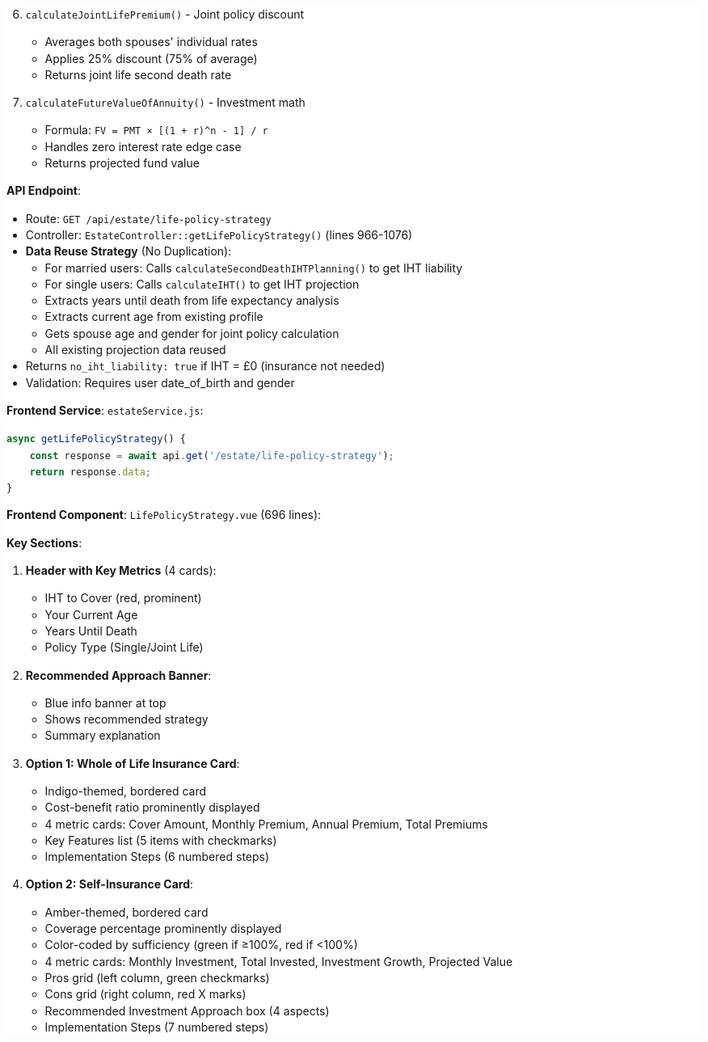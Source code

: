 6. `calculateJointLifePremium()` - Joint policy discount
   - Averages both spouses' individual rates
   - Applies 25% discount (75% of average)
   - Returns joint life second death rate

7. `calculateFutureValueOfAnnuity()` - Investment math
   - Formula: `FV = PMT × [(1 + r)^n - 1] / r`
   - Handles zero interest rate edge case
   - Returns projected fund value

**API Endpoint**:
- Route: `GET /api/estate/life-policy-strategy`
- Controller: `EstateController::getLifePolicyStrategy()` (lines 966-1076)
- **Data Reuse Strategy** (No Duplication):
  - For married users: Calls `calculateSecondDeathIHTPlanning()` to get IHT liability
  - For single users: Calls `calculateIHT()` to get IHT projection
  - Extracts years until death from life expectancy analysis
  - Extracts current age from existing profile
  - Gets spouse age and gender for joint policy calculation
  - All existing projection data reused
- Returns `no_iht_liability: true` if IHT = £0 (insurance not needed)
- Validation: Requires user date_of_birth and gender

**Frontend Service**:
`estateService.js`:
```javascript
async getLifePolicyStrategy() {
    const response = await api.get('/estate/life-policy-strategy');
    return response.data;
}
```

**Frontend Component**:
`LifePolicyStrategy.vue` (696 lines):

**Key Sections**:
1. **Header with Key Metrics** (4 cards):
   - IHT to Cover (red, prominent)
   - Your Current Age
   - Years Until Death
   - Policy Type (Single/Joint Life)

2. **Recommended Approach Banner**:
   - Blue info banner at top
   - Shows recommended strategy
   - Summary explanation

3. **Option 1: Whole of Life Insurance Card**:
   - Indigo-themed, bordered card
   - Cost-benefit ratio prominently displayed
   - 4 metric cards: Cover Amount, Monthly Premium, Annual Premium, Total Premiums
   - Key Features list (5 items with checkmarks)
   - Implementation Steps (6 numbered steps)

4. **Option 2: Self-Insurance Card**:
   - Amber-themed, bordered card
   - Coverage percentage prominently displayed
   - Color-coded by sufficiency (green if ≥100%, red if <100%)
   - 4 metric cards: Monthly Investment, Total Invested, Investment Growth, Projected Value
   - Pros grid (left column, green checkmarks)
   - Cons grid (right column, red X marks)
   - Recommended Investment Approach box (4 aspects)
   - Implementation Steps (7 numbered steps)
